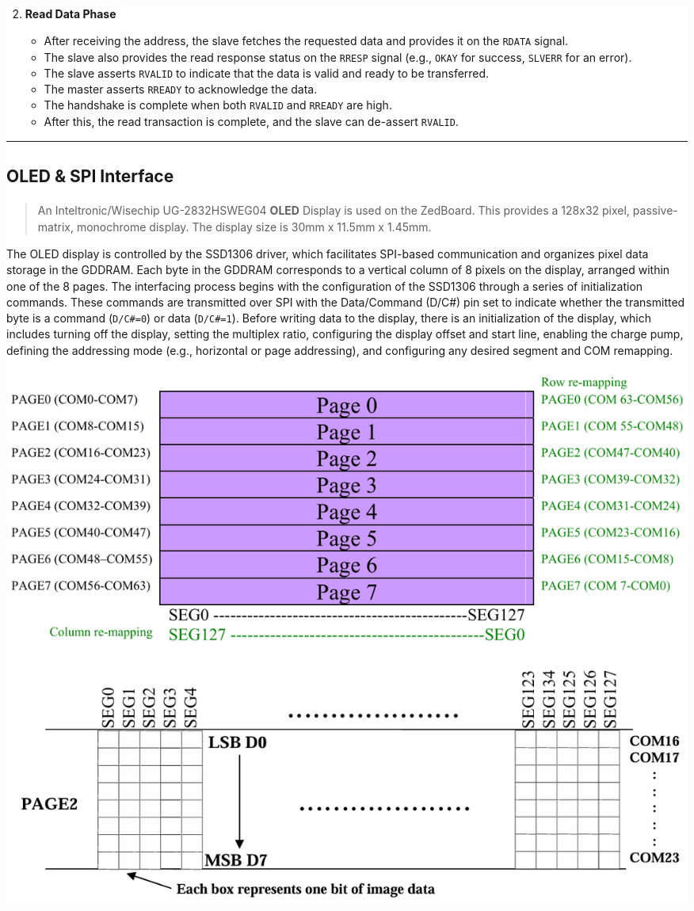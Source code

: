 2. **Read Data Phase**

   - After receiving the address, the slave fetches the requested data and provides it on the `RDATA` signal.
   - The slave also provides the read response status on the `RRESP` signal (e.g., `OKAY` for success, `SLVERR` for an error).
   - The slave asserts `RVALID` to indicate that the data is valid and ready to be transferred.
   - The master asserts `RREADY` to acknowledge the data.
   - The handshake is complete when both `RVALID` and `RREADY` are high.
   - After this, the read transaction is complete, and the slave can de-assert `RVALID`.

---

## OLED & SPI Interface

> An Inteltronic/Wisechip UG-2832HSWEG04 **OLED** Display is used on the ZedBoard. This provides a 128x32 pixel, passive-matrix, monochrome display. The display size is 30mm x 11.5mm x 1.45mm.

The OLED display is controlled by the SSD1306 driver, which facilitates SPI-based communication and organizes pixel data storage in the GDDRAM. Each byte in the GDDRAM corresponds to a vertical column of 8 pixels on the display, arranged within one of the 8 pages. The interfacing process begins with the configuration of the SSD1306 through a series of initialization commands. These commands are transmitted over SPI with the Data/Command (D/C#) pin set to indicate whether the transmitted byte is a command (`D/C#=0`) or data (`D/C#=1`). Before writing data to the display, there is an initialization of the display, which includes turning off the display, setting the multiplex ratio, configuring the display offset and start line, enabling the charge pump, defining the addressing mode (e.g., horizontal or page addressing), and configuring any desired segment and COM remapping.

![GDDRAM Page Structure](images/gddram_page_structure.png)

![GDDRAM Page Breakdown](images/gddram_page_breakdown.png)
